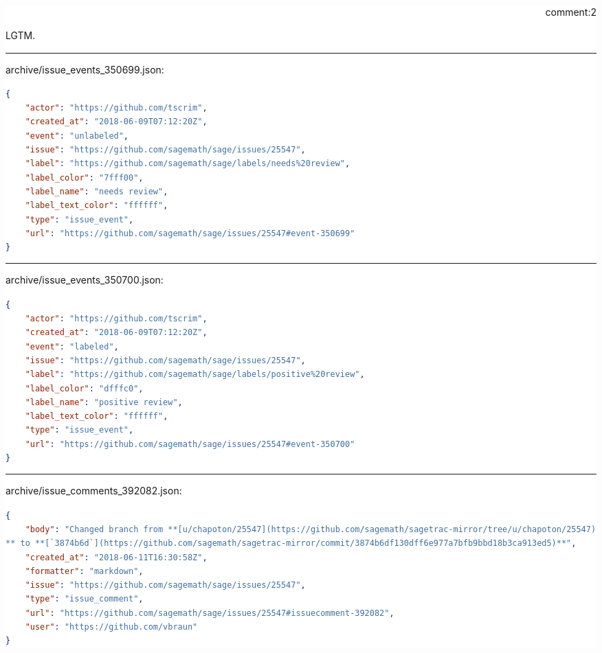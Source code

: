 <div id="comment:2" align="right">comment:2</div>

LGTM.



---

archive/issue_events_350699.json:
```json
{
    "actor": "https://github.com/tscrim",
    "created_at": "2018-06-09T07:12:20Z",
    "event": "unlabeled",
    "issue": "https://github.com/sagemath/sage/issues/25547",
    "label": "https://github.com/sagemath/sage/labels/needs%20review",
    "label_color": "7fff00",
    "label_name": "needs review",
    "label_text_color": "ffffff",
    "type": "issue_event",
    "url": "https://github.com/sagemath/sage/issues/25547#event-350699"
}
```



---

archive/issue_events_350700.json:
```json
{
    "actor": "https://github.com/tscrim",
    "created_at": "2018-06-09T07:12:20Z",
    "event": "labeled",
    "issue": "https://github.com/sagemath/sage/issues/25547",
    "label": "https://github.com/sagemath/sage/labels/positive%20review",
    "label_color": "dfffc0",
    "label_name": "positive review",
    "label_text_color": "ffffff",
    "type": "issue_event",
    "url": "https://github.com/sagemath/sage/issues/25547#event-350700"
}
```



---

archive/issue_comments_392082.json:
```json
{
    "body": "Changed branch from **[u/chapoton/25547](https://github.com/sagemath/sagetrac-mirror/tree/u/chapoton/25547)** to **[`3874b6d`](https://github.com/sagemath/sagetrac-mirror/commit/3874b6df130dff6e977a7bfb9bbd18b3ca913ed5)**",
    "created_at": "2018-06-11T16:30:58Z",
    "formatter": "markdown",
    "issue": "https://github.com/sagemath/sage/issues/25547",
    "type": "issue_comment",
    "url": "https://github.com/sagemath/sage/issues/25547#issuecomment-392082",
    "user": "https://github.com/vbraun"
}
```
